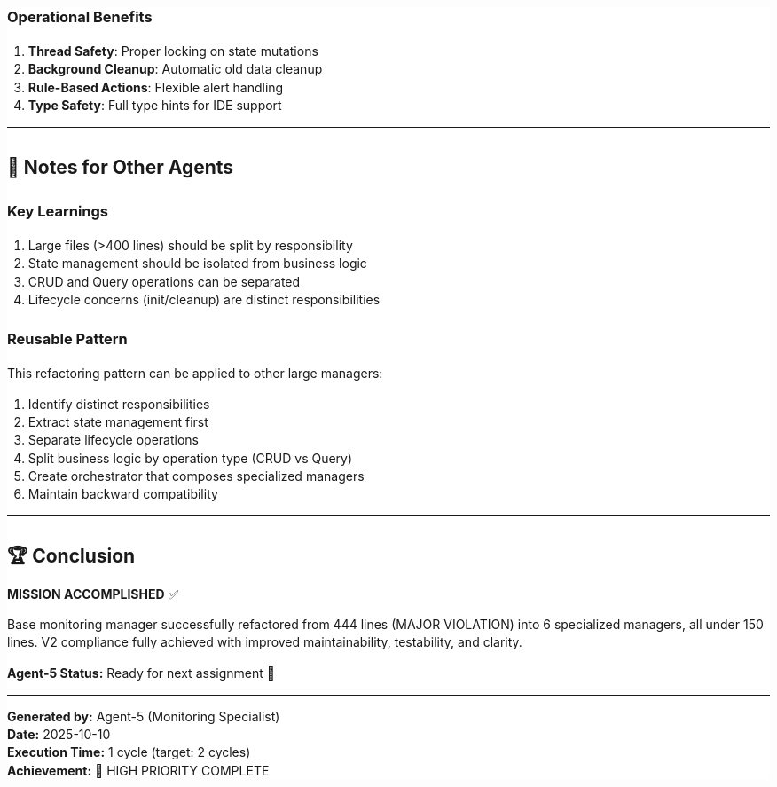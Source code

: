 ### Operational Benefits
1. **Thread Safety**: Proper locking on state mutations
2. **Background Cleanup**: Automatic old data cleanup
3. **Rule-Based Actions**: Flexible alert handling
4. **Type Safety**: Full type hints for IDE support

---

## 📝 Notes for Other Agents

### Key Learnings
1. Large files (>400 lines) should be split by responsibility
2. State management should be isolated from business logic
3. CRUD and Query operations can be separated
4. Lifecycle concerns (init/cleanup) are distinct responsibilities

### Reusable Pattern
This refactoring pattern can be applied to other large managers:
1. Identify distinct responsibilities
2. Extract state management first
3. Separate lifecycle operations
4. Split business logic by operation type (CRUD vs Query)
5. Create orchestrator that composes specialized managers
6. Maintain backward compatibility

---

## 🏆 Conclusion

**MISSION ACCOMPLISHED** ✅

Base monitoring manager successfully refactored from 444 lines (MAJOR VIOLATION) into 6 specialized managers, all under 150 lines. V2 compliance fully achieved with improved maintainability, testability, and clarity.

**Agent-5 Status:** Ready for next assignment 🚀

---

**Generated by:** Agent-5 (Monitoring Specialist)  
**Date:** 2025-10-10  
**Execution Time:** 1 cycle (target: 2 cycles)  
**Achievement:** 🎯 HIGH PRIORITY COMPLETE



